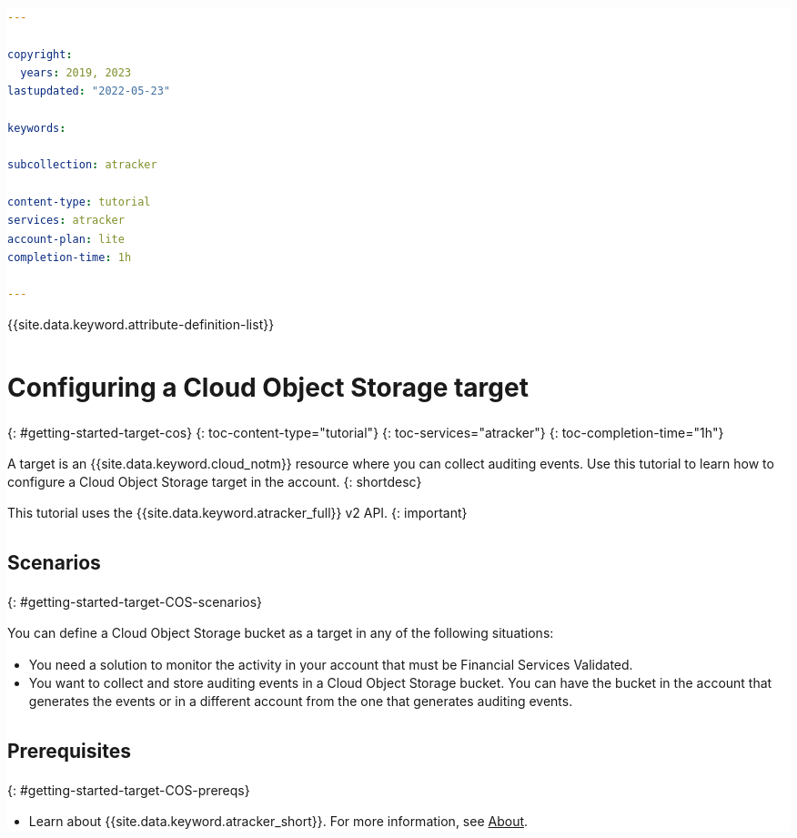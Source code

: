 ```yaml
---

copyright:
  years: 2019, 2023
lastupdated: "2022-05-23"

keywords:

subcollection: atracker

content-type: tutorial
services: atracker
account-plan: lite
completion-time: 1h

---
```


{{site.data.keyword.attribute-definition-list}}


# Configuring a Cloud Object Storage target
{: #getting-started-target-cos}
{: toc-content-type="tutorial"}
{: toc-services="atracker"}
{: toc-completion-time="1h"}


A target is an {{site.data.keyword.cloud_notm}} resource where you can collect auditing events. Use this tutorial to learn how to configure a Cloud Object Storage target in the account.
{: shortdesc}

This tutorial uses the {{site.data.keyword.atracker_full}} v2 API.
{: important}

## Scenarios
{: #getting-started-target-COS-scenarios}

You can define a Cloud Object Storage bucket as a target in any of the following situations:
- You need a solution to monitor the activity in your account that must be Financial Services Validated.
- You want to collect and store auditing events in a Cloud Object Storage bucket. You can have the bucket in the account that generates the events or in a different account from the one that generates auditing events.


## Prerequisites
{: #getting-started-target-COS-prereqs}

- Learn about {{site.data.keyword.atracker_short}}. For more information, see [About](/docs/atracker?topic=atracker-atracker-resources).
